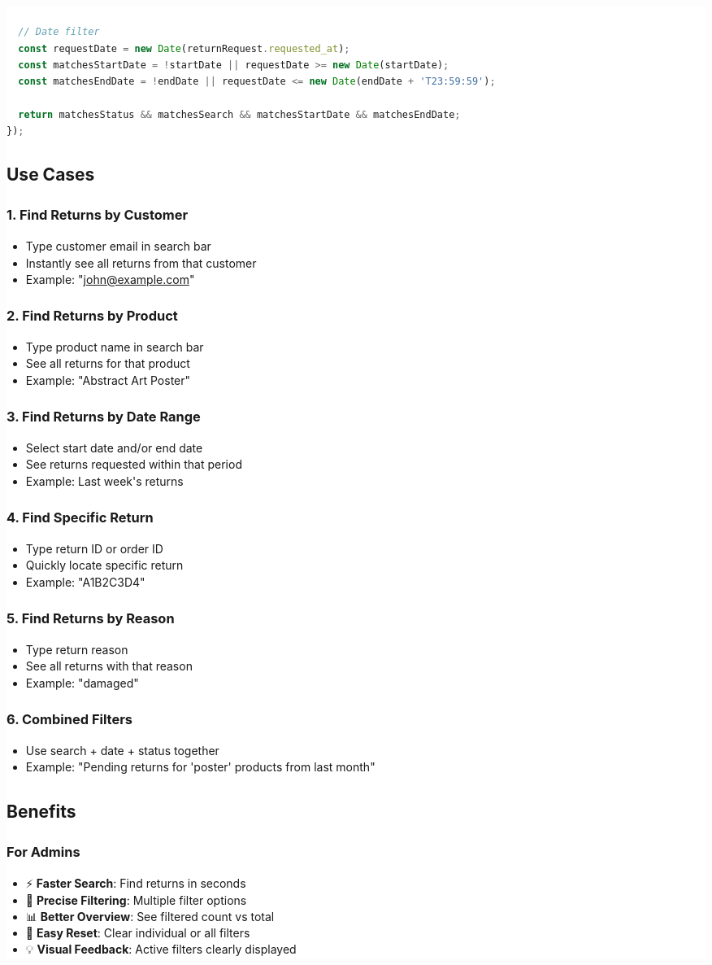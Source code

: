 ```typescript
  
  // Date filter
  const requestDate = new Date(returnRequest.requested_at);
  const matchesStartDate = !startDate || requestDate >= new Date(startDate);
  const matchesEndDate = !endDate || requestDate <= new Date(endDate + 'T23:59:59');
  
  return matchesStatus && matchesSearch && matchesStartDate && matchesEndDate;
});
```

## Use Cases

### 1. Find Returns by Customer
- Type customer email in search bar
- Instantly see all returns from that customer
- Example: "john@example.com"

### 2. Find Returns by Product
- Type product name in search bar
- See all returns for that product
- Example: "Abstract Art Poster"

### 3. Find Returns by Date Range
- Select start date and/or end date
- See returns requested within that period
- Example: Last week's returns

### 4. Find Specific Return
- Type return ID or order ID
- Quickly locate specific return
- Example: "A1B2C3D4"

### 5. Find Returns by Reason
- Type return reason
- See all returns with that reason
- Example: "damaged"

### 6. Combined Filters
- Use search + date + status together
- Example: "Pending returns for 'poster' products from last month"

## Benefits

### For Admins
- ⚡ **Faster Search**: Find returns in seconds
- 🎯 **Precise Filtering**: Multiple filter options
- 📊 **Better Overview**: See filtered count vs total
- 🧹 **Easy Reset**: Clear individual or all filters
- 💡 **Visual Feedback**: Active filters clearly displayed
